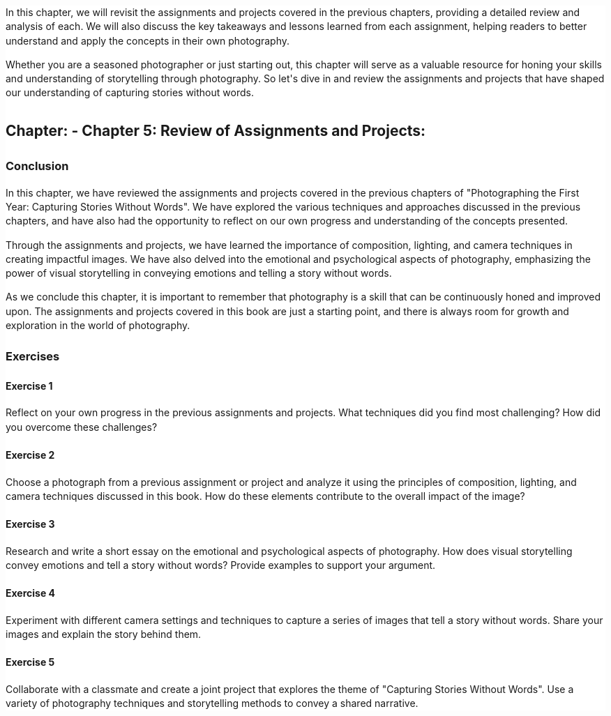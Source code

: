 In this chapter, we will revisit the assignments and projects covered in the previous chapters, providing a detailed review and analysis of each. We will also discuss the key takeaways and lessons learned from each assignment, helping readers to better understand and apply the concepts in their own photography.

Whether you are a seasoned photographer or just starting out, this chapter will serve as a valuable resource for honing your skills and understanding of storytelling through photography. So let's dive in and review the assignments and projects that have shaped our understanding of capturing stories without words.


## Chapter: - Chapter 5: Review of Assignments and Projects:




### Conclusion
In this chapter, we have reviewed the assignments and projects covered in the previous chapters of "Photographing the First Year: Capturing Stories Without Words". We have explored the various techniques and approaches discussed in the previous chapters, and have also had the opportunity to reflect on our own progress and understanding of the concepts presented.

Through the assignments and projects, we have learned the importance of composition, lighting, and camera techniques in creating impactful images. We have also delved into the emotional and psychological aspects of photography, emphasizing the power of visual storytelling in conveying emotions and telling a story without words.

As we conclude this chapter, it is important to remember that photography is a skill that can be continuously honed and improved upon. The assignments and projects covered in this book are just a starting point, and there is always room for growth and exploration in the world of photography.

### Exercises
#### Exercise 1
Reflect on your own progress in the previous assignments and projects. What techniques did you find most challenging? How did you overcome these challenges?

#### Exercise 2
Choose a photograph from a previous assignment or project and analyze it using the principles of composition, lighting, and camera techniques discussed in this book. How do these elements contribute to the overall impact of the image?

#### Exercise 3
Research and write a short essay on the emotional and psychological aspects of photography. How does visual storytelling convey emotions and tell a story without words? Provide examples to support your argument.

#### Exercise 4
Experiment with different camera settings and techniques to capture a series of images that tell a story without words. Share your images and explain the story behind them.

#### Exercise 5
Collaborate with a classmate and create a joint project that explores the theme of "Capturing Stories Without Words". Use a variety of photography techniques and storytelling methods to convey a shared narrative.
